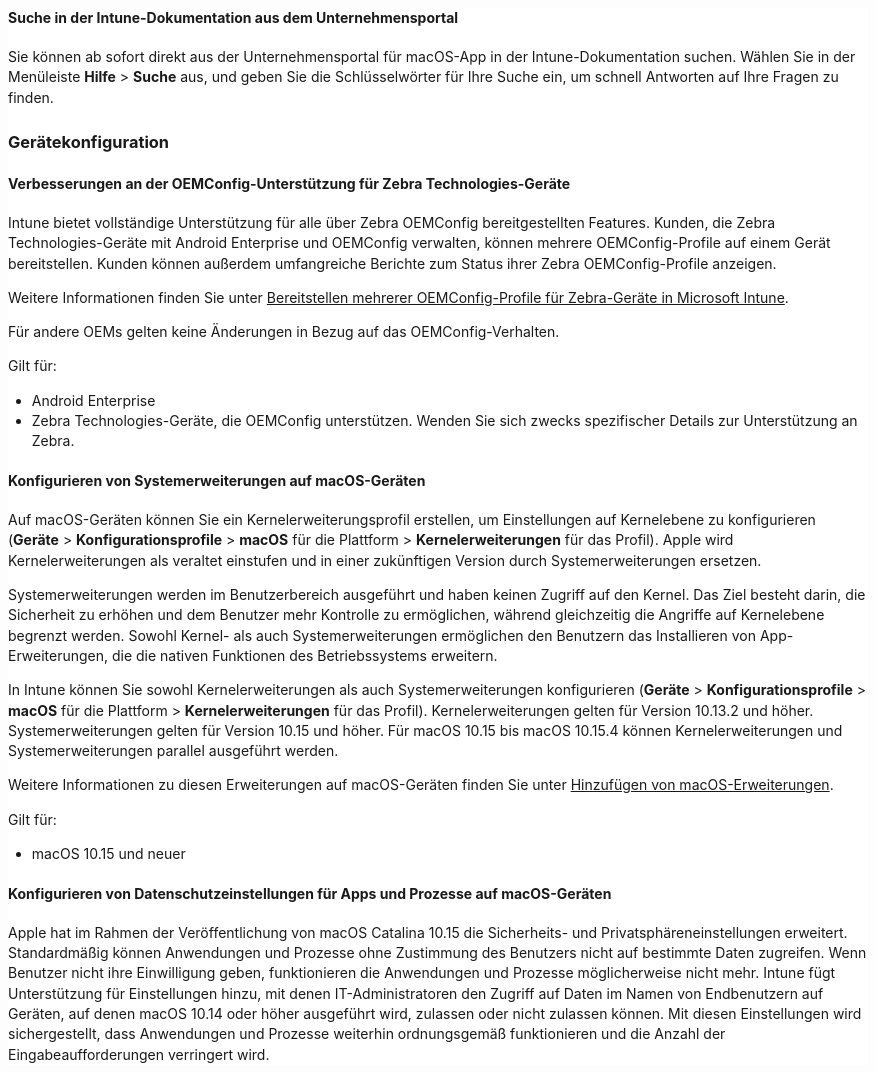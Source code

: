 #### <a name="search-the-intune-docs-from-the-company-portal---1736480-----"></a>Suche in der Intune-Dokumentation aus dem Unternehmensportal
Sie können ab sofort direkt aus der Unternehmensportal für macOS-App in der Intune-Dokumentation suchen. Wählen Sie in der Menüleiste **Hilfe** > **Suche** aus, und geben Sie die Schlüsselwörter für Ihre Suche ein, um schnell Antworten auf Ihre Fragen zu finden.


### <a name="device-configuration"></a>Gerätekonfiguration

#### <a name="improvements-to-oemconfig-support-for-zebra-technologies-devices---4184154---"></a>Verbesserungen an der OEMConfig-Unterstützung für Zebra Technologies-Geräte
Intune bietet vollständige Unterstützung für alle über Zebra OEMConfig bereitgestellten Features. Kunden, die Zebra Technologies-Geräte mit Android Enterprise und OEMConfig verwalten, können mehrere OEMConfig-Profile auf einem Gerät bereitstellen. Kunden können außerdem umfangreiche Berichte zum Status ihrer Zebra OEMConfig-Profile anzeigen.

Weitere Informationen finden Sie unter [Bereitstellen mehrerer OEMConfig-Profile für Zebra-Geräte in Microsoft Intune](../configuration/oemconfig-zebra-android-devices.md).

Für andere OEMs gelten keine Änderungen in Bezug auf das OEMConfig-Verhalten.

Gilt für:
- Android Enterprise
- Zebra Technologies-Geräte, die OEMConfig unterstützen. Wenden Sie sich zwecks spezifischer Details zur Unterstützung an Zebra.

#### <a name="configure-system-extensions-on-macos-devices---6255624---"></a>Konfigurieren von Systemerweiterungen auf macOS-Geräten
Auf macOS-Geräten können Sie ein Kernelerweiterungsprofil erstellen, um Einstellungen auf Kernelebene zu konfigurieren (**Geräte** > **Konfigurationsprofile** > **macOS** für die Plattform > **Kernelerweiterungen** für das Profil). Apple wird Kernelerweiterungen als veraltet einstufen und in einer zukünftigen Version durch Systemerweiterungen ersetzen.

Systemerweiterungen werden im Benutzerbereich ausgeführt und haben keinen Zugriff auf den Kernel. Das Ziel besteht darin, die Sicherheit zu erhöhen und dem Benutzer mehr Kontrolle zu ermöglichen, während gleichzeitig die Angriffe auf Kernelebene begrenzt werden. Sowohl Kernel- als auch Systemerweiterungen ermöglichen den Benutzern das Installieren von App-Erweiterungen, die die nativen Funktionen des Betriebssystems erweitern.

In Intune können Sie sowohl Kernelerweiterungen als auch Systemerweiterungen konfigurieren (**Geräte** > **Konfigurationsprofile** > **macOS** für die Plattform > **Kernelerweiterungen** für das Profil). Kernelerweiterungen gelten für Version 10.13.2 und höher. Systemerweiterungen gelten für Version 10.15 und höher. Für macOS 10.15 bis macOS 10.15.4 können Kernelerweiterungen und Systemerweiterungen parallel ausgeführt werden. 

Weitere Informationen zu diesen Erweiterungen auf macOS-Geräten finden Sie unter [Hinzufügen von macOS-Erweiterungen](../configuration/kernel-extensions-overview-macos.md).

Gilt für:
- macOS 10.15 und neuer

#### <a name="configure-app-and-process-privacy-preferences-on-macos-devices---2934232-----"></a>Konfigurieren von Datenschutzeinstellungen für Apps und Prozesse auf macOS-Geräten 
Apple hat im Rahmen der Veröffentlichung von macOS Catalina 10.15 die Sicherheits- und Privatsphäreneinstellungen erweitert. Standardmäßig können Anwendungen und Prozesse ohne Zustimmung des Benutzers nicht auf bestimmte Daten zugreifen. Wenn Benutzer nicht ihre Einwilligung geben, funktionieren die Anwendungen und Prozesse möglicherweise nicht mehr. Intune fügt Unterstützung für Einstellungen hinzu, mit denen IT-Administratoren den Zugriff auf Daten im Namen von Endbenutzern auf Geräten, auf denen macOS 10.14 oder höher ausgeführt wird, zulassen oder nicht zulassen können. Mit diesen Einstellungen wird sichergestellt, dass Anwendungen und Prozesse weiterhin ordnungsgemäß funktionieren und die Anzahl der Eingabeaufforderungen verringert wird. 
